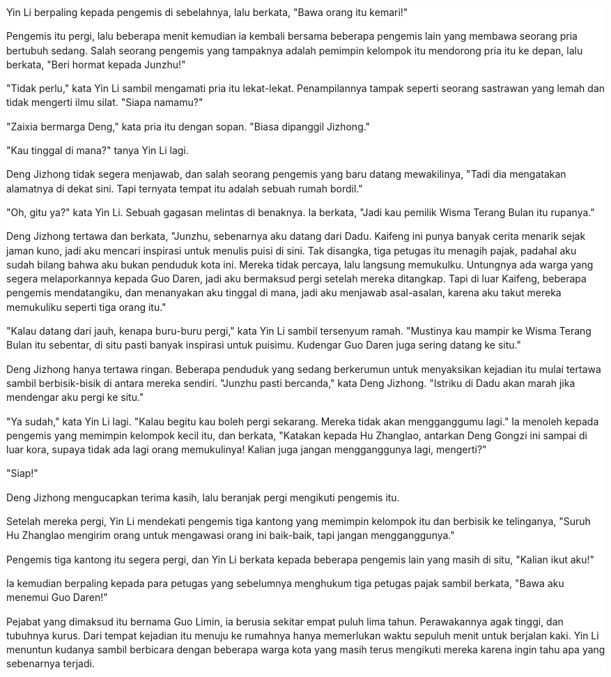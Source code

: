 Yin Li berpaling kepada pengemis di sebelahnya, lalu berkata, "Bawa orang itu kemari!"

Pengemis itu pergi, lalu beberapa menit kemudian ia kembali bersama beberapa pengemis lain yang membawa seorang pria bertubuh sedang. Salah seorang pengemis yang tampaknya adalah pemimpin kelompok itu mendorong pria itu ke depan, lalu berkata, "Beri hormat kepada Junzhu!"

"Tidak perlu," kata Yin Li sambil mengamati pria itu lekat-lekat. Penampilannya tampak seperti seorang sastrawan yang lemah dan tidak mengerti ilmu silat. "Siapa namamu?"

"Zaixia bermarga Deng," kata pria itu dengan sopan. "Biasa dipanggil Jizhong."

"Kau tinggal di mana?" tanya Yin Li lagi.

Deng Jizhong tidak segera menjawab, dan salah seorang pengemis yang baru datang mewakilinya, "Tadi dia mengatakan alamatnya di dekat sini. Tapi ternyata tempat itu adalah sebuah rumah bordil."

"Oh, gitu ya?" kata Yin Li. Sebuah gagasan melintas di benaknya. Ia berkata, "Jadi kau pemilik Wisma Terang Bulan itu rupanya."

Deng Jizhong tertawa dan berkata, "Junzhu, sebenarnya aku datang dari Dadu. Kaifeng ini punya banyak cerita menarik sejak jaman kuno, jadi aku mencari inspirasi untuk menulis puisi di sini. Tak disangka, tiga petugas itu menagih pajak, padahal aku sudah bilang bahwa aku bukan penduduk kota ini. Mereka tidak percaya, lalu langsung memukulku. Untungnya ada warga yang segera melaporkannya kepada Guo Daren, jadi aku bermaksud pergi setelah mereka ditangkap. Tapi di luar Kaifeng, beberapa pengemis mendatangiku, dan menanyakan aku tinggal di mana, jadi aku menjawab asal-asalan, karena aku takut mereka memukuliku seperti tiga orang itu."

"Kalau datang dari jauh, kenapa buru-buru pergi," kata Yin Li sambil tersenyum ramah. "Mustinya kau mampir ke Wisma Terang Bulan itu sebentar, di situ pasti banyak inspirasi untuk puisimu. Kudengar Guo Daren juga sering datang ke situ."

Deng Jizhong hanya tertawa ringan. Beberapa penduduk yang sedang berkerumun untuk menyaksikan kejadian itu mulai tertawa sambil berbisik-bisik di antara mereka sendiri. "Junzhu pasti bercanda," kata Deng Jizhong. "Istriku di Dadu akan marah jika mendengar aku pergi ke situ."

"Ya sudah," kata Yin Li lagi. "Kalau begitu kau boleh pergi sekarang. Mereka tidak akan mengganggumu lagi." Ia menoleh kepada pengemis yang memimpin kelompok kecil itu, dan berkata, "Katakan kepada Hu Zhanglao, antarkan Deng Gongzi ini sampai di luar kora, supaya tidak ada lagi orang memukulinya! Kalian juga jangan mengganggunya lagi, mengerti?"

"Siap!"

Deng Jizhong mengucapkan terima kasih, lalu beranjak pergi mengikuti pengemis itu.

Setelah mereka pergi, Yin Li mendekati pengemis tiga kantong yang memimpin kelompok itu dan berbisik ke telinganya, "Suruh Hu Zhanglao mengirim orang untuk mengawasi orang ini baik-baik, tapi jangan mengganggunya."

Pengemis tiga kantong itu segera pergi, dan Yin Li berkata kepada beberapa pengemis lain yang masih di situ, "Kalian ikut aku!"

Ia kemudian berpaling kepada para petugas yang sebelumnya menghukum tiga petugas pajak sambil berkata, "Bawa aku menemui Guo Daren!"

Pejabat yang dimaksud itu bernama Guo Limin, ia berusia sekitar empat puluh lima tahun. Perawakannya agak tinggi, dan tubuhnya kurus. Dari tempat kejadian itu menuju ke rumahnya hanya memerlukan waktu sepuluh menit untuk berjalan kaki. Yin Li menuntun kudanya sambil berbicara dengan beberapa warga kota yang masih terus mengikuti mereka karena ingin tahu apa yang sebenarnya terjadi.
